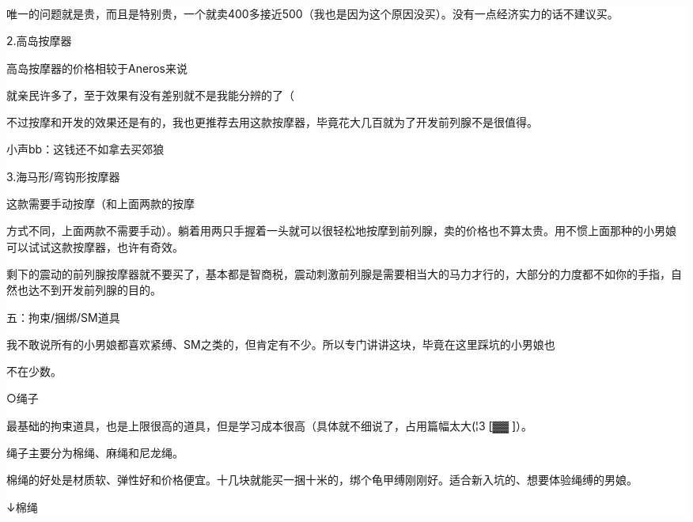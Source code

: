 

唯一的问题就是贵，而且是特别贵，一个就卖400多接近500（我也是因为这个原因没买）。没有一点经济实力的话不建议买。



2.高岛按摩器





高岛按摩器的价格相较于Aneros来说



就亲民许多了，至于效果有没有差别就不是我能分辨的了（



不过按摩和开发的效果还是有的，我也更推荐去用这款按摩器，毕竟花大几百就为了开发前列腺不是很值得。



小声bb：这钱还不如拿去买郊狼



3.海马形/弯钩形按摩器





这款需要手动按摩（和上面两款的按摩



方式不同，上面两款不需要手动）。躺着用两只手握着一头就可以很轻松地按摩到前列腺，卖的价格也不算太贵。用不惯上面那种的小男娘可以试试这款按摩器，也许有奇效。



剩下的震动的前列腺按摩器就不要买了，基本都是智商税，震动刺激前列腺是需要相当大的马力才行的，大部分的力度都不如你的手指，自然也达不到开发前列腺的目的。



五：拘束/捆绑/SM道具



我不敢说所有的小男娘都喜欢紧缚、SM之类的，但肯定有不少。所以专门讲讲这块，毕竟在这里踩坑的小男娘也



不在少数。



○绳子



最基础的拘束道具，也是上限很高的道具，但是学习成本很高（具体就不细说了，占用篇幅太大(¦3 [▓▓ ]）。



绳子主要分为棉绳、麻绳和尼龙绳。



棉绳的好处是材质软、弹性好和价格便宜。十几块就能买一捆十米的，绑个龟甲缚刚刚好。适合新入坑的、想要体验绳缚的男娘。



↓棉绳


